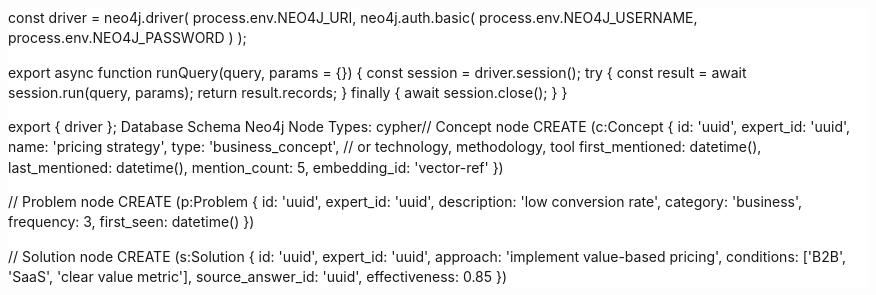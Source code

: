 const driver = neo4j.driver(
  process.env.NEO4J_URI,
  neo4j.auth.basic(
    process.env.NEO4J_USERNAME,
    process.env.NEO4J_PASSWORD
  )
);

export async function runQuery(query, params = {}) {
  const session = driver.session();
  try {
    const result = await session.run(query, params);
    return result.records;
  } finally {
    await session.close();
  }
}

export { driver };
Database Schema
Neo4j Node Types:
cypher// Concept node
CREATE (c:Concept {
  id: 'uuid',
  expert_id: 'uuid',
  name: 'pricing strategy',
  type: 'business_concept', // or technology, methodology, tool
  first_mentioned: datetime(),
  last_mentioned: datetime(),
  mention_count: 5,
  embedding_id: 'vector-ref'
})

// Problem node
CREATE (p:Problem {
  id: 'uuid',
  expert_id: 'uuid',
  description: 'low conversion rate',
  category: 'business',
  frequency: 3,
  first_seen: datetime()
})

// Solution node
CREATE (s:Solution {
  id: 'uuid',
  expert_id: 'uuid',
  approach: 'implement value-based pricing',
  conditions: ['B2B', 'SaaS', 'clear value metric'],
  source_answer_id: 'uuid',
  effectiveness: 0.85
})

